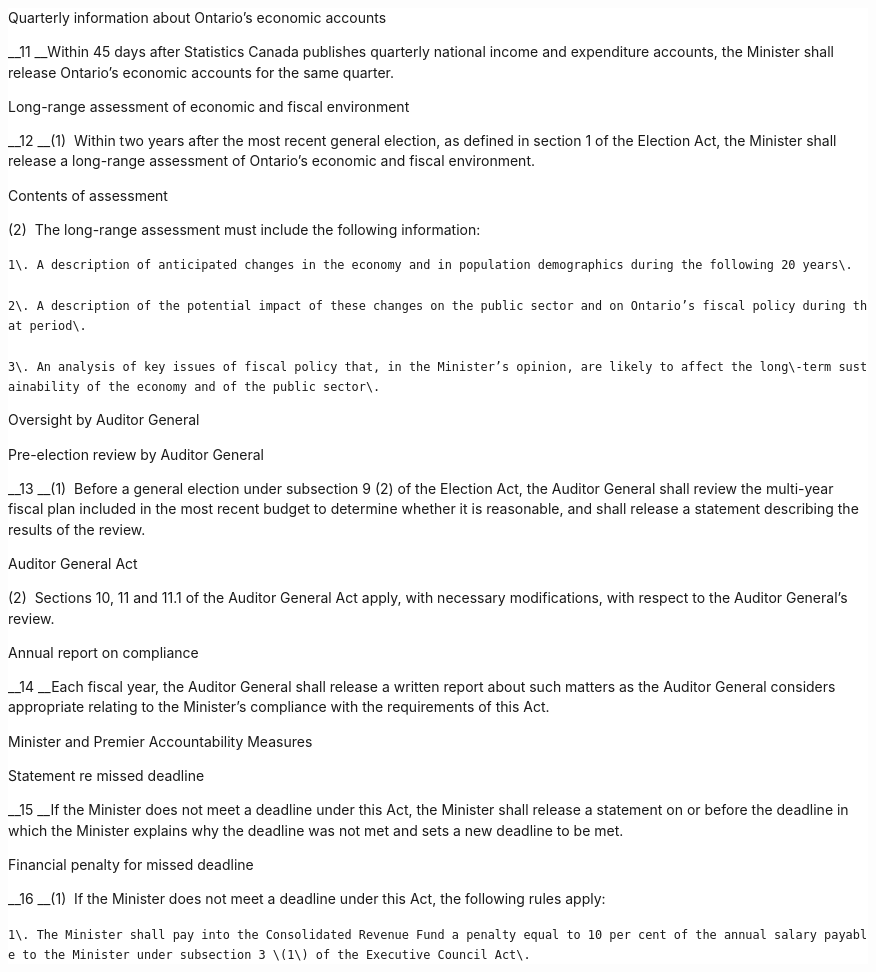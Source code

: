 Quarterly information about Ontario’s economic accounts

<a id="BK14"></a>__11 __Within 45 days after Statistics Canada publishes quarterly national income and expenditure accounts, the Minister shall release Ontario’s economic accounts for the same quarter\.

Long\-range assessment of economic and fiscal environment

<a id="BK15"></a>__12 __\(1\)  Within two years after the most recent general election, as defined in section 1 of the Election Act, the Minister shall release a long\-range assessment of Ontario’s economic and fiscal environment\.

Contents of assessment

\(2\)  The long\-range assessment must include the following information:

	1\.	A description of anticipated changes in the economy and in population demographics during the following 20 years\.

	2\.	A description of the potential impact of these changes on the public sector and on Ontario’s fiscal policy during that period\.

	3\.	An analysis of key issues of fiscal policy that, in the Minister’s opinion, are likely to affect the long\-term sustainability of the economy and of the public sector\.

<a id="BK16"></a>Oversight by Auditor General

Pre\-election review by Auditor General

<a id="BK17"></a>__13 __\(1\)  Before a general election under subsection 9 \(2\) of the Election Act, the Auditor General shall review the multi\-year fiscal plan included in the most recent budget to determine whether it is reasonable, and shall release a statement describing the results of the review\.

Auditor General Act

\(2\)  Sections 10, 11 and 11\.1 of the Auditor General Act apply, with necessary modifications, with respect to the Auditor General’s review\.

Annual report on compliance

<a id="BK18"></a>__14 __Each fiscal year, the Auditor General shall release a written report about such matters as the Auditor General considers appropriate relating to the Minister’s compliance with the requirements of this Act\.

<a id="BK19"></a>Minister and Premier Accountability Measures

Statement re missed deadline

<a id="BK20"></a>__15 __If the Minister does not meet a deadline under this Act, the Minister shall release a statement on or before the deadline in which the Minister explains why the deadline was not met and sets a new deadline to be met\.

Financial penalty for missed deadline

<a id="BK21"></a>__16 __\(1\)  If the Minister does not meet a deadline under this Act, the following rules apply:

	1\.	The Minister shall pay into the Consolidated Revenue Fund a penalty equal to 10 per cent of the annual salary payable to the Minister under subsection 3 \(1\) of the Executive Council Act\.

